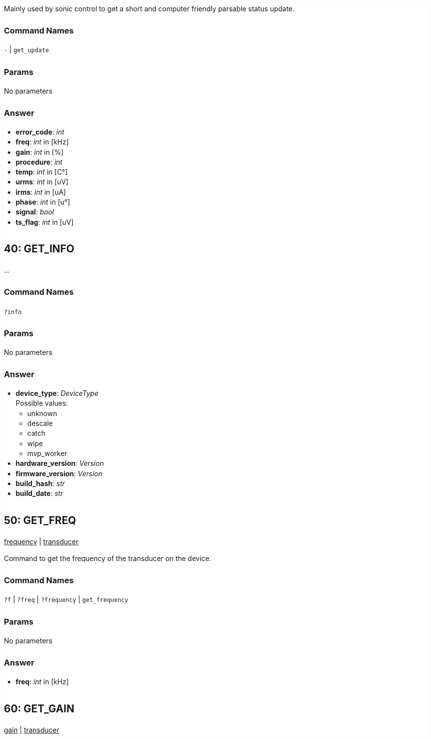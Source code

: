 Mainly used by sonic control to get a short and computer friendly parsable status update.  

### Command Names
`-` | `get_update`  
### Params
No parameters  
### Answer
- **error_code**: *int*  
- **freq**: *int* in [kHz]  
- **gain**: *int* in [%]  
- **procedure**: *int*  
- **temp**: *int* in [C°]  
- **urms**: *int* in [uV]  
- **irms**: *int* in [uA]  
- **phase**: *int* in [u°]  
- **signal**: *bool*  
- **ts_flag**: *int* in [uV]  
## **40**: GET_INFO  
  

...  

### Command Names
`?info`  
### Params
No parameters  
### Answer
- **device_type**: *DeviceType*  
	Possible values:  
	- unknown  
	- descale  
	- catch  
	- wipe  
	- mvp_worker  
- **hardware_version**: *Version*  
- **firmware_version**: *Version*  
- **build_hash**: *str*  
- **build_date**: *str*  
## **50**: GET_FREQ  
<u>frequency</u> | <u>transducer</u>  

Command to get the frequency of the transducer on the device.  

### Command Names
`?f` | `?freq` | `?frequency` | `get_frequency`  
### Params
No parameters  
### Answer
- **freq**: *int* in [kHz]  
## **60**: GET_GAIN  
<u>gain</u> | <u>transducer</u>  

